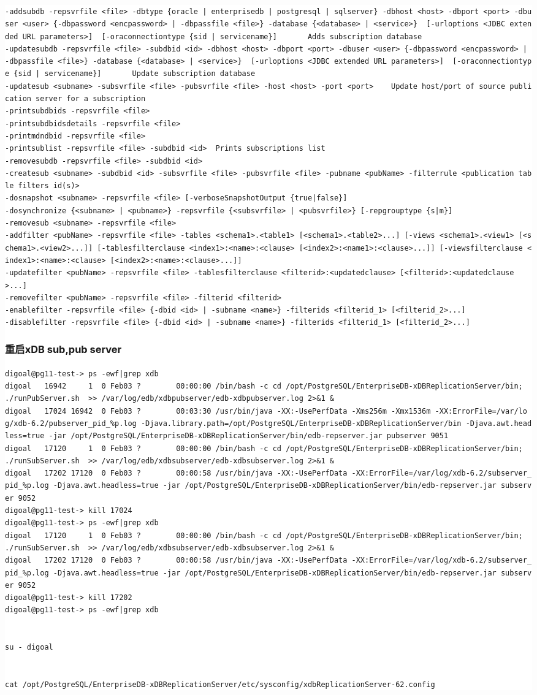```  
-addsubdb -repsvrfile <file> -dbtype {oracle | enterprisedb | postgresql | sqlserver} -dbhost <host> -dbport <port> -dbuser <user> {-dbpassword <encpassword> | -dbpassfile <file>} -database {<database> | <service>}  [-urloptions <JDBC extended URL parameters>]  [-oraconnectiontype {sid | servicename}]       Adds subscription database  
-updatesubdb -repsvrfile <file> -subdbid <id> -dbhost <host> -dbport <port> -dbuser <user> {-dbpassword <encpassword> | -dbpassfile <file>} -database {<database> | <service>}  [-urloptions <JDBC extended URL parameters>]  [-oraconnectiontype {sid | servicename}]       Update subscription database  
-updatesub <subname> -subsvrfile <file> -pubsvrfile <file> -host <host> -port <port>    Update host/port of source publication server for a subscription  
-printsubdbids -repsvrfile <file>  
-printsubdbidsdetails -repsvrfile <file>  
-printmdndbid -repsvrfile <file>  
-printsublist -repsvrfile <file> -subdbid <id>  Prints subscriptions list  
-removesubdb -repsvrfile <file> -subdbid <id>  
-createsub <subname> -subdbid <id> -subsvrfile <file> -pubsvrfile <file> -pubname <pubName> -filterrule <publication table filters id(s)>  
-dosnapshot <subname> -repsvrfile <file> [-verboseSnapshotOutput {true|false}]  
-dosynchronize {<subname> | <pubname>} -repsvrfile {<subsvrfile> | <pubsvrfile>} [-repgrouptype {s|m}]  
-removesub <subname> -repsvrfile <file>  
-addfilter <pubName> -repsvrfile <file> -tables <schema1>.<table1> [<schema1>.<table2>...] [-views <schema1>.<view1> [<schema1>.<view2>...]] [-tablesfilterclause <index1>:<name>:<clause> [<index2>:<name1>:<clause>...]] [-viewsfilterclause <index1>:<name>:<clause> [<index2>:<name>:<clause>...]]  
-updatefilter <pubName> -repsvrfile <file> -tablesfilterclause <filterid>:<updatedclause> [<filterid>:<updatedclause>...]  
-removefilter <pubName> -repsvrfile <file> -filterid <filterid>  
-enablefilter -repsvrfile <file> {-dbid <id> | -subname <name>} -filterids <filterid_1> [<filterid_2>...]  
-disablefilter -repsvrfile <file> {-dbid <id> | -subname <name>} -filterids <filterid_1> [<filterid_2>...]  
```  
  
  
### 重启xDB sub,pub server  
  
```  
digoal@pg11-test-> ps -ewf|grep xdb  
digoal   16942     1  0 Feb03 ?        00:00:00 /bin/bash -c cd /opt/PostgreSQL/EnterpriseDB-xDBReplicationServer/bin; ./runPubServer.sh  >> /var/log/edb/xdbpubserver/edb-xdbpubserver.log 2>&1 &  
digoal   17024 16942  0 Feb03 ?        00:03:30 /usr/bin/java -XX:-UsePerfData -Xms256m -Xmx1536m -XX:ErrorFile=/var/log/xdb-6.2/pubserver_pid_%p.log -Djava.library.path=/opt/PostgreSQL/EnterpriseDB-xDBReplicationServer/bin -Djava.awt.headless=true -jar /opt/PostgreSQL/EnterpriseDB-xDBReplicationServer/bin/edb-repserver.jar pubserver 9051  
digoal   17120     1  0 Feb03 ?        00:00:00 /bin/bash -c cd /opt/PostgreSQL/EnterpriseDB-xDBReplicationServer/bin; ./runSubServer.sh  >> /var/log/edb/xdbsubserver/edb-xdbsubserver.log 2>&1 &  
digoal   17202 17120  0 Feb03 ?        00:00:58 /usr/bin/java -XX:-UsePerfData -XX:ErrorFile=/var/log/xdb-6.2/subserver_pid_%p.log -Djava.awt.headless=true -jar /opt/PostgreSQL/EnterpriseDB-xDBReplicationServer/bin/edb-repserver.jar subserver 9052  
digoal@pg11-test-> kill 17024  
digoal@pg11-test-> ps -ewf|grep xdb  
digoal   17120     1  0 Feb03 ?        00:00:00 /bin/bash -c cd /opt/PostgreSQL/EnterpriseDB-xDBReplicationServer/bin; ./runSubServer.sh  >> /var/log/edb/xdbsubserver/edb-xdbsubserver.log 2>&1 &  
digoal   17202 17120  0 Feb03 ?        00:00:58 /usr/bin/java -XX:-UsePerfData -XX:ErrorFile=/var/log/xdb-6.2/subserver_pid_%p.log -Djava.awt.headless=true -jar /opt/PostgreSQL/EnterpriseDB-xDBReplicationServer/bin/edb-repserver.jar subserver 9052  
digoal@pg11-test-> kill 17202  
digoal@pg11-test-> ps -ewf|grep xdb  
  
  
su - digoal  
  
  
cat /opt/PostgreSQL/EnterpriseDB-xDBReplicationServer/etc/sysconfig/xdbReplicationServer-62.config  
```